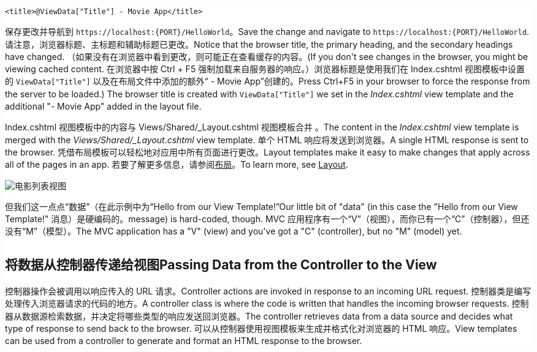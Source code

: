 ```cshtml
<title>@ViewData["Title"] - Movie App</title>
```

<span data-ttu-id="a3a23-175">保存更改并导航到 `https://localhost:{PORT}/HelloWorld`。</span><span class="sxs-lookup"><span data-stu-id="a3a23-175">Save the change and navigate to `https://localhost:{PORT}/HelloWorld`.</span></span> <span data-ttu-id="a3a23-176">请注意，浏览器标题、主标题和辅助标题已更改。</span><span class="sxs-lookup"><span data-stu-id="a3a23-176">Notice that the browser title, the primary heading, and the secondary headings have changed.</span></span> <span data-ttu-id="a3a23-177">（如果没有在浏览器中看到更改，则可能正在查看缓存的内容。</span><span class="sxs-lookup"><span data-stu-id="a3a23-177">(If you don't see changes in the browser, you might be viewing cached content.</span></span> <span data-ttu-id="a3a23-178">在浏览器中按 Ctrl + F5 强制加载来自服务器的响应。）浏览器标题是使用我们在 Index.cshtml 视图模板中设置的 `ViewData["Title"]` 以及在布局文件中添加的额外“ - Movie App”创建的。</span><span class="sxs-lookup"><span data-stu-id="a3a23-178">Press Ctrl+F5 in your browser to force the response from the server to be loaded.) The browser title is created with `ViewData["Title"]` we set in the *Index.cshtml* view template and the additional "- Movie App" added in the layout file.</span></span>

<span data-ttu-id="a3a23-179">Index.cshtml 视图模板中的内容与 Views/Shared/_Layout.cshtml 视图模板合并 。</span><span class="sxs-lookup"><span data-stu-id="a3a23-179">The content in the *Index.cshtml* view template is merged with the *Views/Shared/_Layout.cshtml* view template.</span></span> <span data-ttu-id="a3a23-180">单个 HTML 响应将发送到浏览器。</span><span class="sxs-lookup"><span data-stu-id="a3a23-180">A single HTML response is sent to the browser.</span></span> <span data-ttu-id="a3a23-181">凭借布局模板可以轻松地对应用中所有页面进行更改。</span><span class="sxs-lookup"><span data-stu-id="a3a23-181">Layout templates make it easy to make changes that apply across all of the pages in an app.</span></span> <span data-ttu-id="a3a23-182">若要了解更多信息，请参阅[布局](xref:mvc/views/layout)。</span><span class="sxs-lookup"><span data-stu-id="a3a23-182">To learn more, see [Layout](xref:mvc/views/layout).</span></span>

![电影列表视图](~/tutorials/first-mvc-app/adding-view/_static/hell3.png)

<span data-ttu-id="a3a23-184">但我们这一点点“数据”（在此示例中为“Hello from our View Template!”</span><span class="sxs-lookup"><span data-stu-id="a3a23-184">Our little bit of "data" (in this case the "Hello from our View Template!"</span></span> <span data-ttu-id="a3a23-185">消息）是硬编码的。</span><span class="sxs-lookup"><span data-stu-id="a3a23-185">message) is hard-coded, though.</span></span> <span data-ttu-id="a3a23-186">MVC 应用程序有一个“V”（视图），而你已有一个“C”（控制器），但还没有“M”（模型）。</span><span class="sxs-lookup"><span data-stu-id="a3a23-186">The MVC application has a "V" (view) and you've got a "C" (controller), but no "M" (model) yet.</span></span>

## <a name="passing-data-from-the-controller-to-the-view"></a><span data-ttu-id="a3a23-187">将数据从控制器传递给视图</span><span class="sxs-lookup"><span data-stu-id="a3a23-187">Passing Data from the Controller to the View</span></span>

<span data-ttu-id="a3a23-188">控制器操作会被调用以响应传入的 URL 请求。</span><span class="sxs-lookup"><span data-stu-id="a3a23-188">Controller actions are invoked in response to an incoming URL request.</span></span> <span data-ttu-id="a3a23-189">控制器类是编写处理传入浏览器请求的代码的地方。</span><span class="sxs-lookup"><span data-stu-id="a3a23-189">A controller class is where the code is written that handles the incoming browser requests.</span></span> <span data-ttu-id="a3a23-190">控制器从数据源检索数据，并决定将哪些类型的响应发送回浏览器。</span><span class="sxs-lookup"><span data-stu-id="a3a23-190">The controller retrieves data from a data source and decides what type of response to send back to the browser.</span></span> <span data-ttu-id="a3a23-191">可以从控制器使用视图模板来生成并格式化对浏览器的 HTML 响应。</span><span class="sxs-lookup"><span data-stu-id="a3a23-191">View templates can be used from a controller to generate and format an HTML response to the browser.</span></span>
